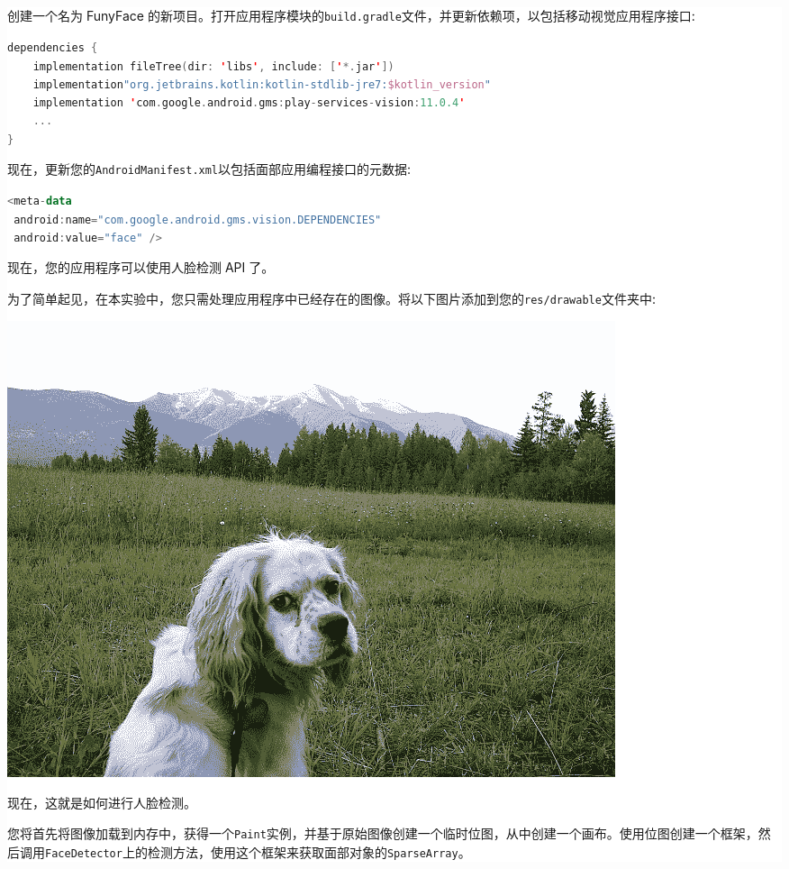 创建一个名为 FunyFace 的新项目。打开应用程序模块的`build.gradle`文件，并更新依赖项，以包括移动视觉应用程序接口:

```kt
dependencies {
    implementation fileTree(dir: 'libs', include: ['*.jar'])
    implementation"org.jetbrains.kotlin:kotlin-stdlib-jre7:$kotlin_version"
    implementation 'com.google.android.gms:play-services-vision:11.0.4'
    ...
}
```

现在，更新您的`AndroidManifest.xml`以包括面部应用编程接口的元数据:

```kt
<meta-data
 android:name="com.google.android.gms.vision.DEPENDENCIES"
 android:value="face" />
```

现在，您的应用程序可以使用人脸检测 API 了。

为了简单起见，在本实验中，您只需处理应用程序中已经存在的图像。将以下图片添加到您的`res/drawable`文件夹中:

![](img/2112ecc1-219a-482e-8a9d-c2cc06eeedfb.jpg)

现在，这就是如何进行人脸检测。

您将首先将图像加载到内存中，获得一个`Paint`实例，并基于原始图像创建一个临时位图，从中创建一个画布。使用位图创建一个框架，然后调用`FaceDetector`上的检测方法，使用这个框架来获取面部对象的`SparseArray`。
